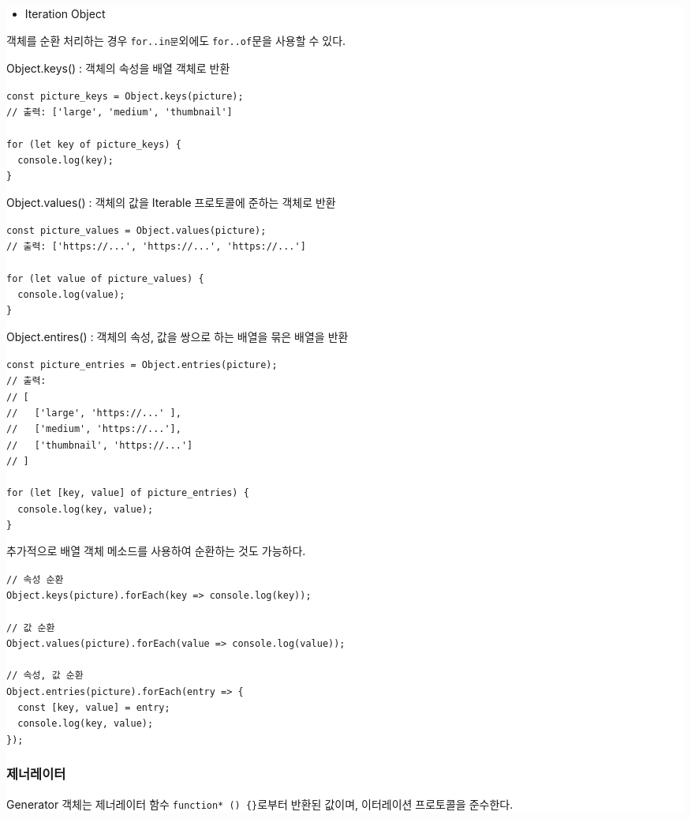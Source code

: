 - Iteration Object  

객체를 순환 처리하는 경우 `for..in문`외에도 `for..of`문을 사용할 수 있다.  

Object.keys() : 객체의 속성을 배열 객체로 반환
```
const picture_keys = Object.keys(picture);
// 출력: ['large', 'medium', 'thumbnail']

for (let key of picture_keys) {
  console.log(key);
}
```

Object.values() : 객체의 값을 Iterable 프로토콜에 준하는 객체로 반환
```
const picture_values = Object.values(picture);
// 출력: ['https://...', 'https://...', 'https://...']

for (let value of picture_values) {
  console.log(value);
}
```

Object.entires() : 객체의 속성, 값을 쌍으로 하는 배열을 묶은 배열을 반환  
```
const picture_entries = Object.entries(picture);
// 출력:  
// [
//   ['large', 'https://...' ],
//   ['medium', 'https://...'],
//   ['thumbnail', 'https://...']
// ]

for (let [key, value] of picture_entries) {
  console.log(key, value);
}
```

추가적으로 배열 객체 메소드를 사용하여 순환하는 것도 가능하다.  
```
// 속성 순환
Object.keys(picture).forEach(key => console.log(key));

// 값 순환
Object.values(picture).forEach(value => console.log(value));

// 속성, 값 순환
Object.entries(picture).forEach(entry => {
  const [key, value] = entry;
  console.log(key, value);
});
```

### 제너레이터  
Generator 객체는 제너레이터 함수 `function* () {}`로부터 반환된 값이며, 이터레이션 프로토콜을 준수한다.  
